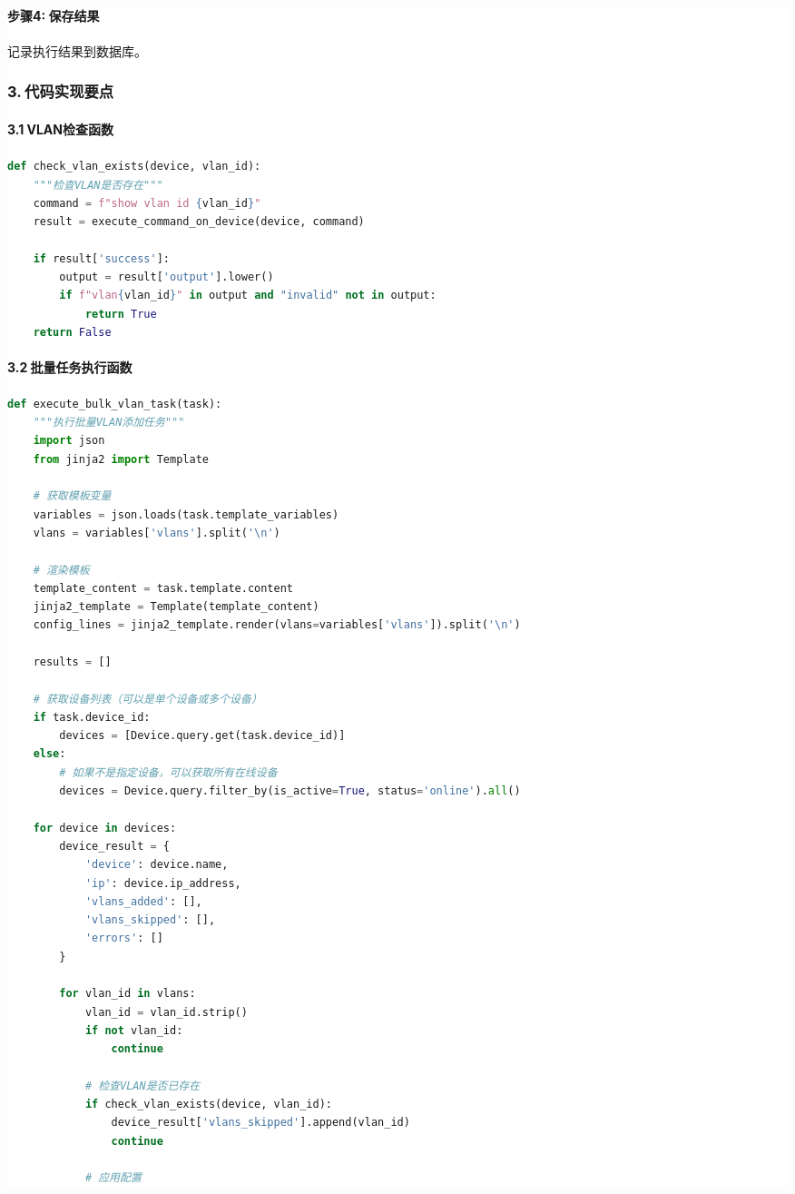 #### 步骤4: 保存结果
记录执行结果到数据库。

### 3. 代码实现要点

#### 3.1 VLAN检查函数
```python
def check_vlan_exists(device, vlan_id):
    """检查VLAN是否存在"""
    command = f"show vlan id {vlan_id}"
    result = execute_command_on_device(device, command)
    
    if result['success']:
        output = result['output'].lower()
        if f"vlan{vlan_id}" in output and "invalid" not in output:
            return True
    return False
```

#### 3.2 批量任务执行函数
```python
def execute_bulk_vlan_task(task):
    """执行批量VLAN添加任务"""
    import json
    from jinja2 import Template
    
    # 获取模板变量
    variables = json.loads(task.template_variables)
    vlans = variables['vlans'].split('\n')
    
    # 渲染模板
    template_content = task.template.content
    jinja2_template = Template(template_content)
    config_lines = jinja2_template.render(vlans=variables['vlans']).split('\n')
    
    results = []
    
    # 获取设备列表（可以是单个设备或多个设备）
    if task.device_id:
        devices = [Device.query.get(task.device_id)]
    else:
        # 如果不是指定设备，可以获取所有在线设备
        devices = Device.query.filter_by(is_active=True, status='online').all()
    
    for device in devices:
        device_result = {
            'device': device.name,
            'ip': device.ip_address,
            'vlans_added': [],
            'vlans_skipped': [],
            'errors': []
        }
        
        for vlan_id in vlans:
            vlan_id = vlan_id.strip()
            if not vlan_id:
                continue
            
            # 检查VLAN是否已存在
            if check_vlan_exists(device, vlan_id):
                device_result['vlans_skipped'].append(vlan_id)
                continue
            
            # 应用配置
```